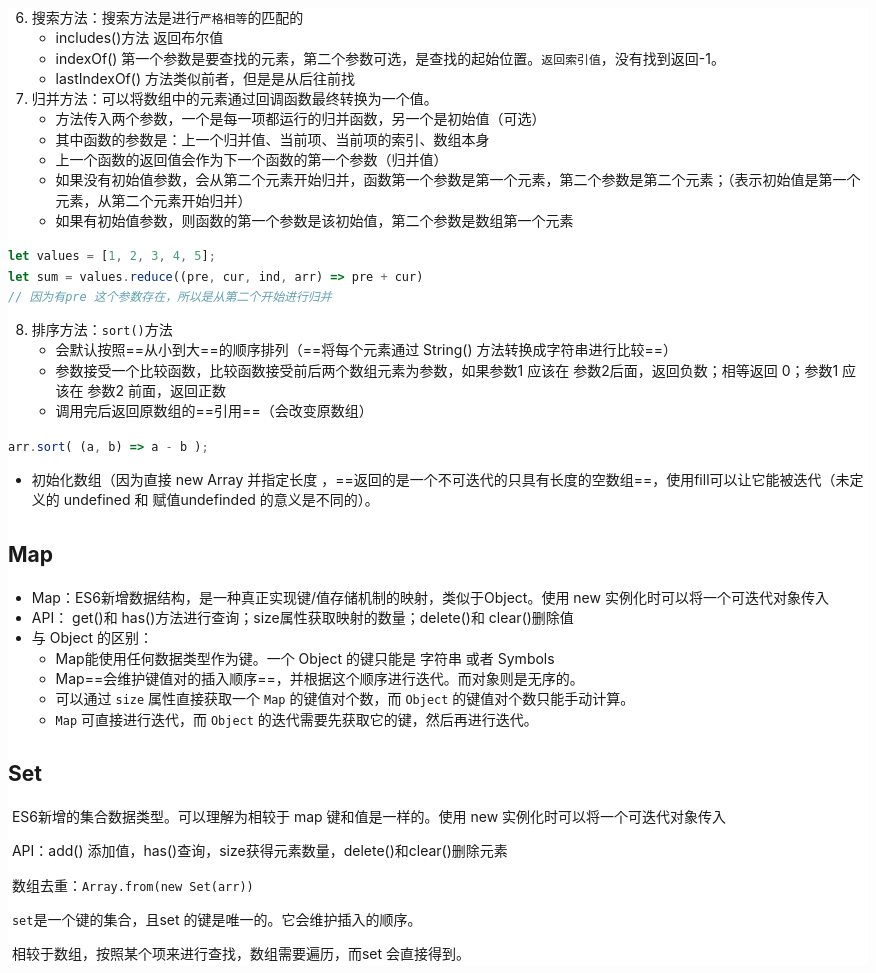 6. 搜索方法：搜索方法是进行`严格相等`的匹配的
   - includes()方法 返回布尔值 
   - indexOf()  第一个参数是要查找的元素，第二个参数可选，是查找的起始位置。`返回索引值`，没有找到返回-1。
   - lastIndexOf() 方法类似前者，但是是从后往前找
7. 归并方法：可以将数组中的元素通过回调函数最终转换为一个值。
   - 方法传入两个参数，一个是每一项都运行的归并函数，另一个是初始值（可选）
   - 其中函数的参数是：上一个归并值、当前项、当前项的索引、数组本身
   - 上一个函数的返回值会作为下一个函数的第一个参数（归并值）
   - 如果没有初始值参数，会从第二个元素开始归并，函数第一个参数是第一个元素，第二个参数是第二个元素；（表示初始值是第一个元素，从第二个元素开始归并）
   - 如果有初始值参数，则函数的第一个参数是该初始值，第二个参数是数组第一个元素

```js
let values = [1, 2, 3, 4, 5];
let sum = values.reduce((pre, cur, ind, arr) => pre + cur)
// 因为有pre 这个参数存在，所以是从第二个开始进行归并
```

8. 排序方法：`sort()`方法
   - 会默认按照==从小到大==的顺序排列（==将每个元素通过 String() 方法转换成字符串进行比较==）
   - 参数接受一个比较函数，比较函数接受前后两个数组元素为参数，如果参数1 应该在 参数2后面，返回负数；相等返回 0；参数1 应该在 参数2 前面，返回正数
   - 调用完后返回原数组的==引用==（会改变原数组）

~~~js
arr.sort( (a, b) => a - b );
~~~

- 初始化数组（因为直接 new Array 并指定长度 ，==返回的是一个不可迭代的只具有长度的空数组==，使用fill可以让它能被迭代（未定义的 undefined 和 赋值undefinded 的意义是不同的）。





## Map

- Map：ES6新增数据结构，是一种真正实现键/值存储机制的映射，类似于Object。使用 new 实例化时可以将一个可迭代对象传入
- API： get()和 has()方法进行查询；size属性获取映射的数量；delete()和 clear()删除值
- 与 Object 的区别：
  - Map能使用任何数据类型作为键。一个 Object 的键只能是 字符串 或者  Symbols
  - Map==会维护键值对的插入顺序==，并根据这个顺序进行迭代。而对象则是无序的。
  - 可以通过 `size` 属性直接获取一个 `Map` 的键值对个数，而 `Object` 的键值对个数只能手动计算。
  - `Map` 可直接进行迭代，而 `Object` 的迭代需要先获取它的键，然后再进行迭代。



## Set

​	ES6新增的集合数据类型。可以理解为相较于 map 键和值是一样的。使用 new 实例化时可以将一个可迭代对象传入

​	API：add() 添加值，has()查询，size获得元素数量，delete()和clear()删除元素

​	数组去重：`Array.from(new Set(arr))`

​	`set`是一个键的集合，且set 的键是唯一的。它会维护插入的顺序。

​	相较于数组，按照某个项来进行查找，数组需要遍历，而set 会直接得到。


